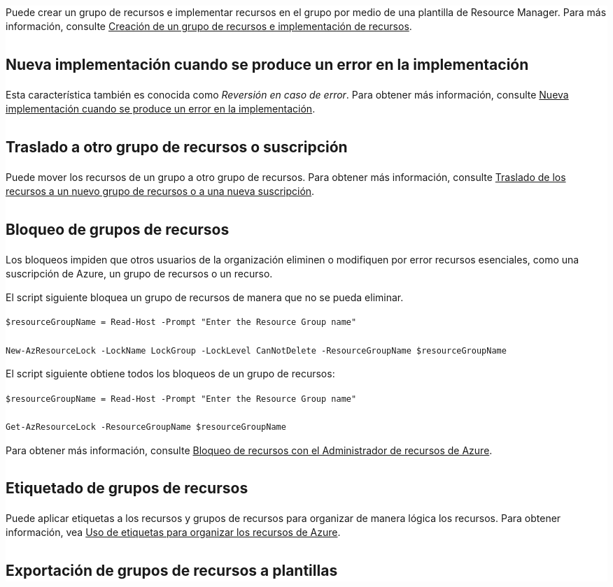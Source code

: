 Puede crear un grupo de recursos e implementar recursos en el grupo por medio de una plantilla de Resource Manager. Para más información, consulte [Creación de un grupo de recursos e implementación de recursos](../templates/deploy-to-subscription.md#resource-groups).

## <a name="redeploy-when-deployment-fails"></a>Nueva implementación cuando se produce un error en la implementación

Esta característica también es conocida como *Reversión en caso de error*. Para obtener más información, consulte [Nueva implementación cuando se produce un error en la implementación](../templates/rollback-on-error.md).

## <a name="move-to-another-resource-group-or-subscription"></a>Traslado a otro grupo de recursos o suscripción

Puede mover los recursos de un grupo a otro grupo de recursos. Para obtener más información, consulte [Traslado de los recursos a un nuevo grupo de recursos o a una nueva suscripción](move-resource-group-and-subscription.md).

## <a name="lock-resource-groups"></a>Bloqueo de grupos de recursos

Los bloqueos impiden que otros usuarios de la organización eliminen o modifiquen por error recursos esenciales, como una suscripción de Azure, un grupo de recursos o un recurso. 

El script siguiente bloquea un grupo de recursos de manera que no se pueda eliminar.

```azurepowershell-interactive
$resourceGroupName = Read-Host -Prompt "Enter the Resource Group name"

New-AzResourceLock -LockName LockGroup -LockLevel CanNotDelete -ResourceGroupName $resourceGroupName 
```

El script siguiente obtiene todos los bloqueos de un grupo de recursos:

```azurepowershell-interactive
$resourceGroupName = Read-Host -Prompt "Enter the Resource Group name"

Get-AzResourceLock -ResourceGroupName $resourceGroupName 
```

Para obtener más información, consulte [Bloqueo de recursos con el Administrador de recursos de Azure](lock-resources.md).

## <a name="tag-resource-groups"></a>Etiquetado de grupos de recursos

Puede aplicar etiquetas a los recursos y grupos de recursos para organizar de manera lógica los recursos. Para obtener información, vea [Uso de etiquetas para organizar los recursos de Azure](tag-resources.md#powershell).

## <a name="export-resource-groups-to-templates"></a>Exportación de grupos de recursos a plantillas
